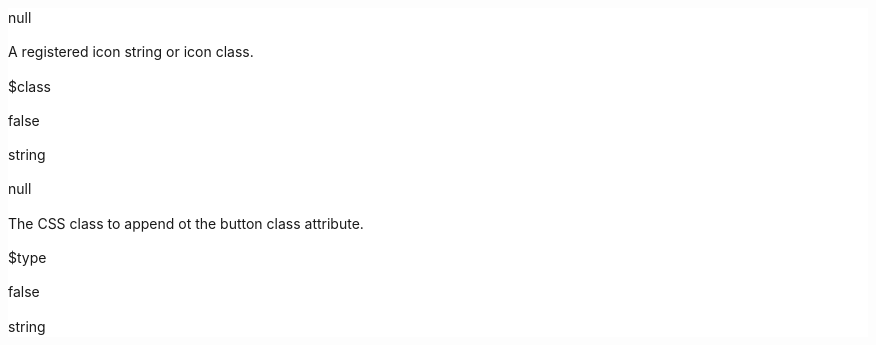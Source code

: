 null

</td>

<td>

A registered icon string or icon class.

</td>

</tr>

<tr>

<td>

$class

</td>

<td>

false

</td>

<td>

string

</td>

<td>

null

</td>

<td>

The CSS class to append ot the button class attribute.

</td>

</tr>

<tr>

<td>

$type

</td>

<td>

false

</td>

<td>

string

</td>
